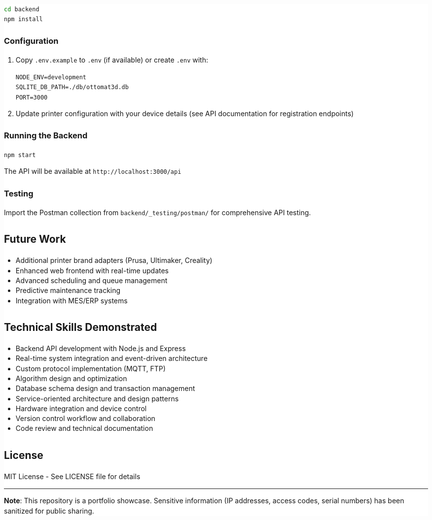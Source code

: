 ```bash
cd backend
npm install
```

### Configuration

1. Copy `.env.example` to `.env` (if available) or create `.env` with:
   ```
   NODE_ENV=development
   SQLITE_DB_PATH=./db/ottomat3d.db
   PORT=3000
   ```

2. Update printer configuration with your device details (see API documentation for registration endpoints)

### Running the Backend

```bash
npm start
```

The API will be available at `http://localhost:3000/api`

### Testing

Import the Postman collection from `backend/_testing/postman/` for comprehensive API testing.

## Future Work

- Additional printer brand adapters (Prusa, Ultimaker, Creality)
- Enhanced web frontend with real-time updates
- Advanced scheduling and queue management
- Predictive maintenance tracking
- Integration with MES/ERP systems

## Technical Skills Demonstrated

- Backend API development with Node.js and Express
- Real-time system integration and event-driven architecture
- Custom protocol implementation (MQTT, FTP)
- Algorithm design and optimization
- Database schema design and transaction management
- Service-oriented architecture and design patterns
- Hardware integration and device control
- Version control workflow and collaboration
- Code review and technical documentation

## License

MIT License - See LICENSE file for details

---

**Note**: This repository is a portfolio showcase. Sensitive information (IP addresses, access codes, serial numbers) has been sanitized for public sharing.
